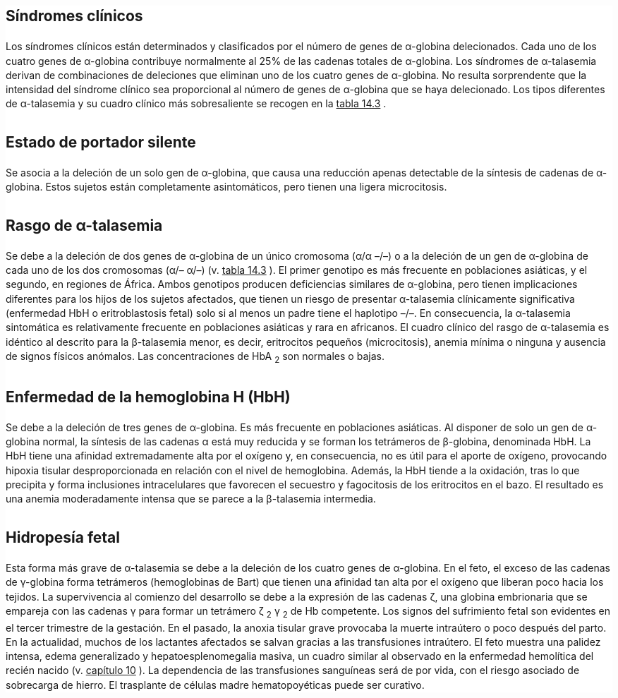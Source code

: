 ## Síndromes clínicos

Los síndromes clínicos están determinados y clasificados por el número de genes de α-globina delecionados. Cada uno de los cuatro genes de α-globina contribuye normalmente al 25% de las cadenas totales de α-globina. Los síndromes de α-talasemia derivan de combinaciones de deleciones que eliminan uno de los cuatro genes de α-globina. No resulta sorprendente que la intensidad del síndrome clínico sea proporcional al número de genes de α-globina que se haya delecionado. Los tipos diferentes de α-talasemia y su cuadro clínico más sobresaliente se recogen en la [tabla 14.3](https://www.clinicalkey.com/student/content/book/3-s2.0-B9788491139119000144#t0020) .

## Estado de portador silente

Se asocia a la deleción de un solo gen de α-globina, que causa una reducción apenas detectable de la síntesis de cadenas de α-globina. Estos sujetos están completamente asintomáticos, pero tienen una ligera microcitosis.

## Rasgo de α-talasemia

Se debe a la deleción de dos genes de α-globina de un único cromosoma (α/α –/–) o a la deleción de un gen de α-globina de cada uno de los dos cromosomas (α/– α/–) (v. [tabla 14.3](https://www.clinicalkey.com/student/content/book/3-s2.0-B9788491139119000144#t0020) ). El primer genotipo es más frecuente en poblaciones asiáticas, y el segundo, en regiones de África. Ambos genotipos producen deficiencias similares de α-globina, pero tienen implicaciones diferentes para los hijos de los sujetos afectados, que tienen un riesgo de presentar α-talasemia clínicamente significativa (enfermedad HbH o eritroblastosis fetal) solo si al menos un padre tiene el haplotipo –/–. En consecuencia, la α-talasemia sintomática es relativamente frecuente en poblaciones asiáticas y rara en africanos. El cuadro clínico del rasgo de α-talasemia es idéntico al descrito para la β-talasemia menor, es decir, eritrocitos pequeños (microcitosis), anemia mínima o ninguna y ausencia de signos físicos anómalos. Las concentraciones de HbA <sub>2</sub> son normales o bajas.

## Enfermedad de la hemoglobina H (HbH)

Se debe a la deleción de tres genes de α-globina. Es más frecuente en poblaciones asiáticas. Al disponer de solo un gen de α-globina normal, la síntesis de las cadenas α está muy reducida y se forman los tetrámeros de β-globina, denominada HbH. La HbH tiene una afinidad extremadamente alta por el oxígeno y, en consecuencia, no es útil para el aporte de oxígeno, provocando hipoxia tisular desproporcionada en relación con el nivel de hemoglobina. Además, la HbH tiende a la oxidación, tras lo que precipita y forma inclusiones intracelulares que favorecen el secuestro y fagocitosis de los eritrocitos en el bazo. El resultado es una anemia moderadamente intensa que se parece a la β-talasemia intermedia.

## Hidropesía fetal

Esta forma más grave de α-talasemia se debe a la deleción de los cuatro genes de α-globina. En el feto, el exceso de las cadenas de γ-globina forma tetrámeros (hemoglobinas de Bart) que tienen una afinidad tan alta por el oxígeno que liberan poco hacia los tejidos. La supervivencia al comienzo del desarrollo se debe a la expresión de las cadenas ζ, una globina embrionaria que se empareja con las cadenas γ para formar un tetrámero ζ <sub>2</sub> γ <sub>2</sub> de Hb competente. Los signos del sufrimiento fetal son evidentes en el tercer trimestre de la gestación. En el pasado, la anoxia tisular grave provocaba la muerte intraútero o poco después del parto. En la actualidad, muchos de los lactantes afectados se salvan gracias a las transfusiones intraútero. El feto muestra una palidez intensa, edema generalizado y hepatoesplenomegalia masiva, un cuadro similar al observado en la enfermedad hemolítica del recién nacido (v. [capítulo 10](https://www.clinicalkey.com/student/content/book/3-s2.0-B9788491139119000107#c0050) ). La dependencia de las transfusiones sanguíneas será de por vida, con el riesgo asociado de sobrecarga de hierro. El trasplante de células madre hematopoyéticas puede ser curativo.
